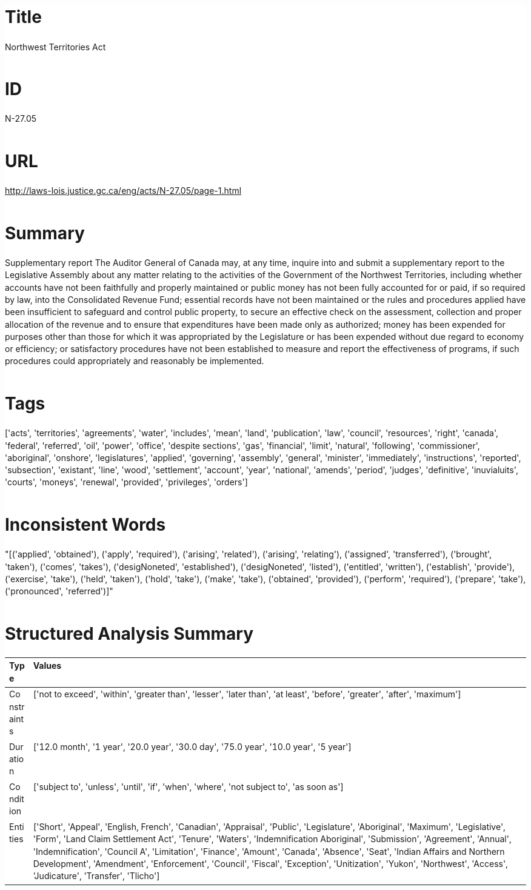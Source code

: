 # Title
Northwest Territories Act


# ID
N-27.05

# URL
http://laws-lois.justice.gc.ca/eng/acts/N-27.05/page-1.html


# Summary
Supplementary report The Auditor General of Canada may, at any time, inquire into and submit a supplementary report to the Legislative Assembly about any matter relating to the activities of the Government of the Northwest Territories, including whether accounts have not been faithfully and properly maintained or public money has not been fully accounted for or paid, if so required by law, into the Consolidated Revenue Fund; essential records have not been maintained or the rules and procedures applied have been insufficient to safeguard and control public property, to secure an effective check on the assessment, collection and proper allocation of the revenue and to ensure that expenditures have been made only as authorized; money has been expended for purposes other than those for which it was appropriated by the Legislature or has been expended without due regard to economy or efficiency; or satisfactory procedures have not been established to measure and report the effectiveness of programs, if such procedures could appropriately and reasonably be implemented.


# Tags
['acts', 'territories', 'agreements', 'water', 'includes', 'mean', 'land', 'publication', 'law', 'council', 'resources', 'right', 'canada', 'federal', 'referred', 'oil', 'power', 'office', 'despite sections', 'gas', 'financial', 'limit', 'natural', 'following', 'commissioner', 'aboriginal', 'onshore', 'legislatures', 'applied', 'governing', 'assembly', 'general', 'minister', 'immediately', 'instructions', 'reported', 'subsection', 'existant', 'line', 'wood', 'settlement', 'account', 'year', 'national', 'amends', 'period', 'judges', 'definitive', 'inuvialuits', 'courts', 'moneys', 'renewal', 'provided', 'privileges', 'orders']


# Inconsistent Words
"[('applied', 'obtained'), ('apply', 'required'), ('arising', 'related'), ('arising', 'relating'), ('assigned', 'transferred'), ('brought', 'taken'), ('comes', 'takes'), ('desigNoneted', 'established'), ('desigNoneted', 'listed'), ('entitled', 'written'), ('establish', 'provide'), ('exercise', 'take'), ('held', 'taken'), ('hold', 'take'), ('make', 'take'), ('obtained', 'provided'), ('perform', 'required'), ('prepare', 'take'), ('pronounced', 'referred')]"


# Structured Analysis Summary
| Type        | Values                                                                                                                                                                                                                                                                                                                                                                                                                                                                                                                                                    |
|:------------|:----------------------------------------------------------------------------------------------------------------------------------------------------------------------------------------------------------------------------------------------------------------------------------------------------------------------------------------------------------------------------------------------------------------------------------------------------------------------------------------------------------------------------------------------------------|
| Constraints | ['not to exceed', 'within', 'greater than', 'lesser', 'later than', 'at least', 'before', 'greater', 'after', 'maximum']                                                                                                                                                                                                                                                                                                                                                                                                                                  |
| Duration    | ['12.0 month', '1 year', '20.0 year', '30.0 day', '75.0 year', '10.0 year', '5 year']                                                                                                                                                                                                                                                                                                                                                                                                                                                                     |
| Condition   | ['subject to', 'unless', 'until', 'if', 'when', 'where', 'not subject to', 'as soon as']                                                                                                                                                                                                                                                                                                                                                                                                                                                                  |
| Entities    | ['Short', 'Appeal', 'English, French', 'Canadian', 'Appraisal', 'Public', 'Legislature', 'Aboriginal', 'Maximum', 'Legislative', 'Form', 'Land Claim Settlement Act', 'Tenure', 'Waters', 'Indemnification  Aboriginal', 'Submission', 'Agreement', 'Annual', 'Indemnification', 'Council A', 'Limitation', 'Finance', 'Amount', 'Canada', 'Absence', 'Seat', 'Indian Affairs and Northern Development', 'Amendment', 'Enforcement', 'Council', 'Fiscal', 'Exception', 'Unitization', 'Yukon', 'Northwest', 'Access', 'Judicature', 'Transfer', 'Tlicho'] |